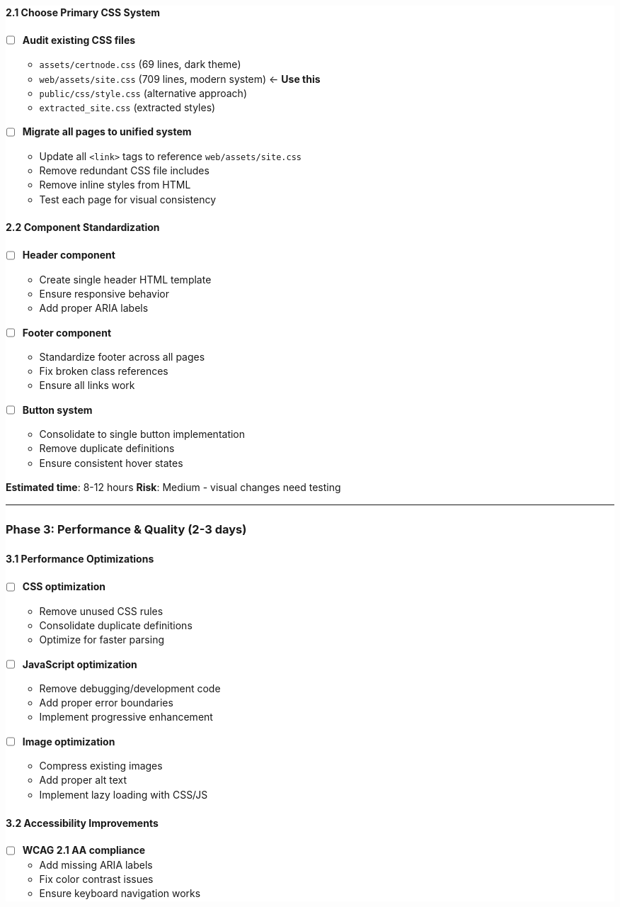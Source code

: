 #### 2.1 Choose Primary CSS System
- [ ] **Audit existing CSS files**
  - `assets/certnode.css` (69 lines, dark theme)
  - `web/assets/site.css` (709 lines, modern system) ← **Use this**
  - `public/css/style.css` (alternative approach)
  - `extracted_site.css` (extracted styles)

- [ ] **Migrate all pages to unified system**
  - Update all `<link>` tags to reference `web/assets/site.css`
  - Remove redundant CSS file includes
  - Remove inline styles from HTML
  - Test each page for visual consistency

#### 2.2 Component Standardization
- [ ] **Header component**
  - Create single header HTML template
  - Ensure responsive behavior
  - Add proper ARIA labels

- [ ] **Footer component**
  - Standardize footer across all pages
  - Fix broken class references
  - Ensure all links work

- [ ] **Button system**
  - Consolidate to single button implementation
  - Remove duplicate definitions
  - Ensure consistent hover states

**Estimated time**: 8-12 hours
**Risk**: Medium - visual changes need testing

---

### Phase 3: Performance & Quality (2-3 days)

#### 3.1 Performance Optimizations
- [ ] **CSS optimization**
  - Remove unused CSS rules
  - Consolidate duplicate definitions
  - Optimize for faster parsing

- [ ] **JavaScript optimization**
  - Remove debugging/development code
  - Add proper error boundaries
  - Implement progressive enhancement

- [ ] **Image optimization**
  - Compress existing images
  - Add proper alt text
  - Implement lazy loading with CSS/JS

#### 3.2 Accessibility Improvements
- [ ] **WCAG 2.1 AA compliance**
  - Add missing ARIA labels
  - Fix color contrast issues
  - Ensure keyboard navigation works
